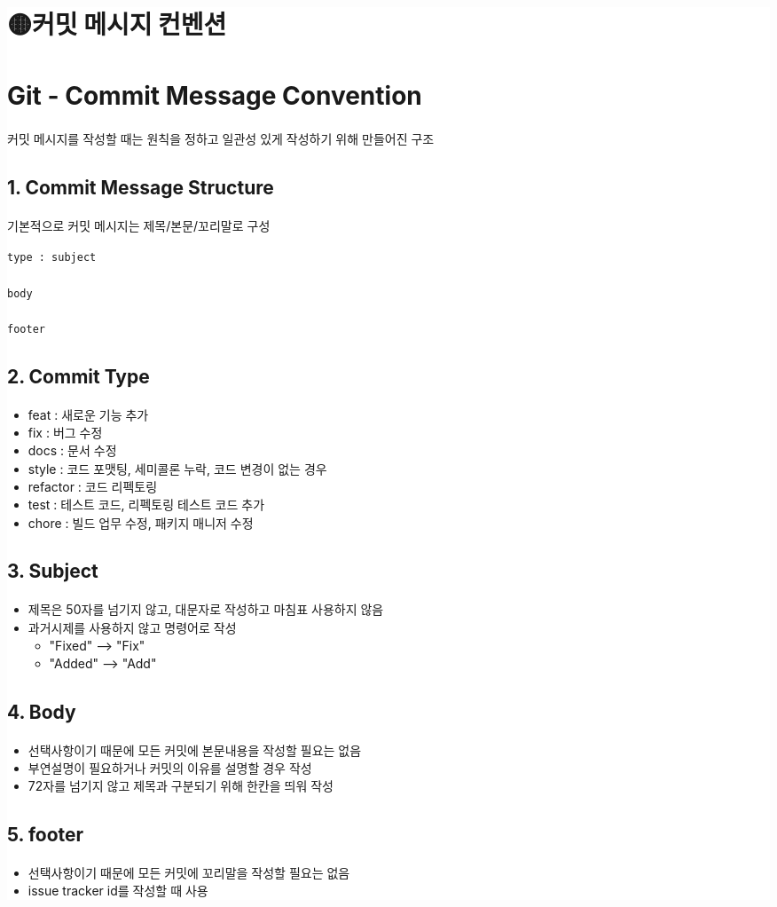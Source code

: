 
# 🟡커밋 메시지 컨벤션

# **Git - Commit Message Convention**

커밋 메시지를 작성할 때는 원칙을 정하고 일관성 있게 작성하기 위해 만들어진 구조

## **1. Commit Message Structure**

기본적으로 커밋 메시지는 제목/본문/꼬리말로 구성

```
type : subject

body

footer
```

## **2. Commit Type**

- feat : 새로운 기능 추가
- fix : 버그 수정
- docs : 문서 수정
- style : 코드 포맷팅, 세미콜론 누락, 코드 변경이 없는 경우
- refactor : 코드 리펙토링
- test : 테스트 코드, 리펙토링 테스트 코드 추가
- chore : 빌드 업무 수정, 패키지 매니저 수정

## **3. Subject**

- 제목은 50자를 넘기지 않고, 대문자로 작성하고 마침표 사용하지 않음
- 과거시제를 사용하지 않고 명령어로 작성
    - "Fixed" --> "Fix"
    - "Added" --> "Add"

## **4. Body**

- 선택사항이기 때문에 모든 커밋에 본문내용을 작성할 필요는 없음
- 부연설명이 필요하거나 커밋의 이유를 설명할 경우 작성
- 72자를 넘기지 않고 제목과 구분되기 위해 한칸을 띄워 작성

## **5. footer**

- 선택사항이기 때문에 모든 커밋에 꼬리말을 작성할 필요는 없음
- issue tracker id를 작성할 때 사용